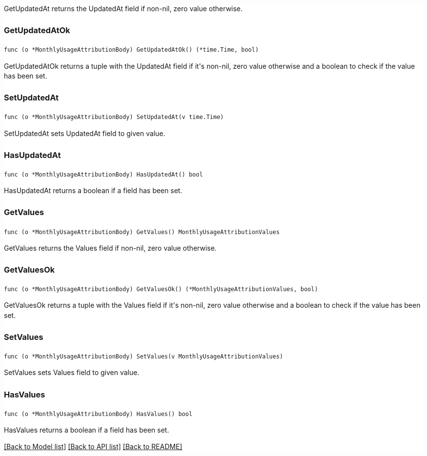 GetUpdatedAt returns the UpdatedAt field if non-nil, zero value otherwise.

### GetUpdatedAtOk

`func (o *MonthlyUsageAttributionBody) GetUpdatedAtOk() (*time.Time, bool)`

GetUpdatedAtOk returns a tuple with the UpdatedAt field if it's non-nil, zero value otherwise
and a boolean to check if the value has been set.

### SetUpdatedAt

`func (o *MonthlyUsageAttributionBody) SetUpdatedAt(v time.Time)`

SetUpdatedAt sets UpdatedAt field to given value.

### HasUpdatedAt

`func (o *MonthlyUsageAttributionBody) HasUpdatedAt() bool`

HasUpdatedAt returns a boolean if a field has been set.

### GetValues

`func (o *MonthlyUsageAttributionBody) GetValues() MonthlyUsageAttributionValues`

GetValues returns the Values field if non-nil, zero value otherwise.

### GetValuesOk

`func (o *MonthlyUsageAttributionBody) GetValuesOk() (*MonthlyUsageAttributionValues, bool)`

GetValuesOk returns a tuple with the Values field if it's non-nil, zero value otherwise
and a boolean to check if the value has been set.

### SetValues

`func (o *MonthlyUsageAttributionBody) SetValues(v MonthlyUsageAttributionValues)`

SetValues sets Values field to given value.

### HasValues

`func (o *MonthlyUsageAttributionBody) HasValues() bool`

HasValues returns a boolean if a field has been set.

[[Back to Model list]](../README.md#documentation-for-models) [[Back to API list]](../README.md#documentation-for-api-endpoints) [[Back to README]](../README.md)
